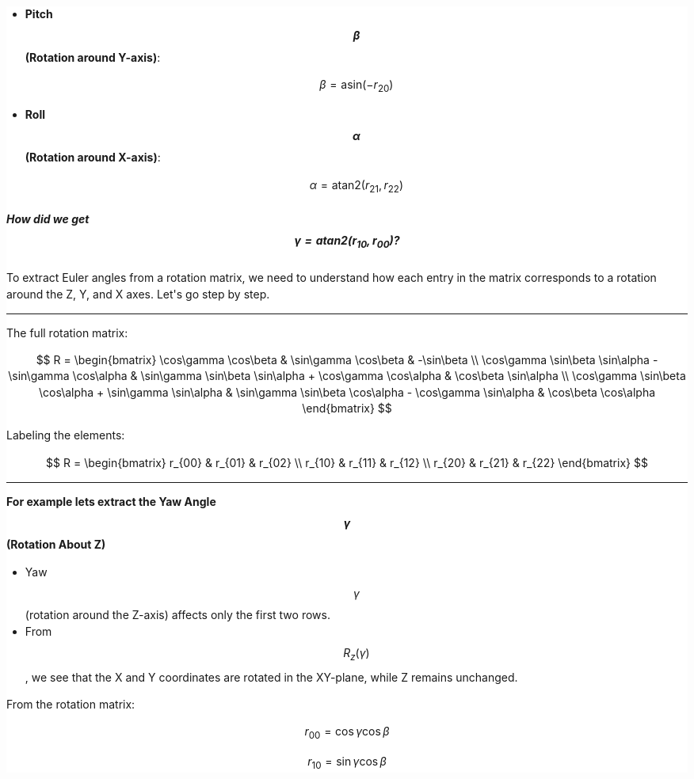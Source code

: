 - **Pitch $$ \beta $$ (Rotation around Y-axis)**:

  $$
  \beta = \text{asin}(-r_{20})
  $$

- **Roll $$ \alpha $$ (Rotation around X-axis)**:

  $$
  \alpha = \text{atan2}(r_{21}, r_{22})
  $$


##### How did we get $$ \gamma = \text{atan2}(r_{10}, r_{00})? $$

To extract Euler angles from a rotation matrix, we need to understand how each entry in the matrix corresponds to a rotation around the Z, Y, and X axes. Let's go step by step.

---
The full rotation matrix:

$$
R =
\begin{bmatrix}
\cos\gamma \cos\beta & \sin\gamma \cos\beta & -\sin\beta \\
\cos\gamma \sin\beta \sin\alpha - \sin\gamma \cos\alpha & \sin\gamma \sin\beta \sin\alpha + \cos\gamma \cos\alpha & \cos\beta \sin\alpha \\
\cos\gamma \sin\beta \cos\alpha + \sin\gamma \sin\alpha & \sin\gamma \sin\beta \cos\alpha - \cos\gamma \sin\alpha & \cos\beta \cos\alpha
\end{bmatrix}
$$

Labeling the elements:

$$
R =
\begin{bmatrix}
r_{00} & r_{01} & r_{02} \\
r_{10} & r_{11} & r_{12} \\
r_{20} & r_{21} & r_{22}
\end{bmatrix}
$$

---

**For example lets extract the Yaw Angle $$ \gamma $$ (Rotation About Z)**

* Yaw $$ \gamma $$ (rotation around the Z-axis) affects only the first two rows.  
* From $$ R_z(\gamma) $$, we see that the X and Y coordinates are rotated in the XY-plane, while Z remains unchanged.

From the rotation matrix:

$$ r_{00} = \cos\gamma \cos\beta $$

$$ r_{10} = \sin\gamma \cos\beta $$
